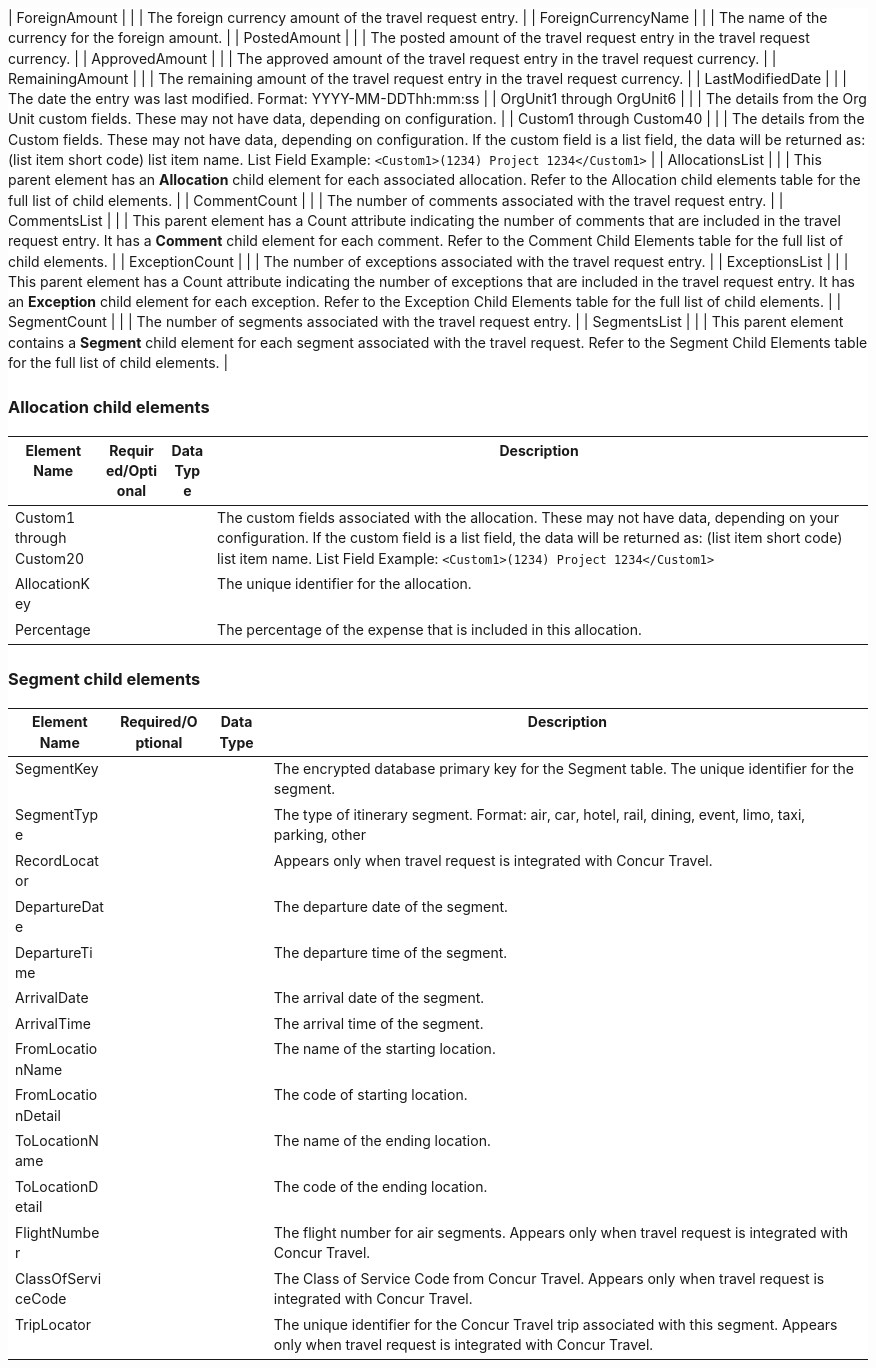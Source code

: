 |  ForeignAmount | |  | The foreign currency amount of the travel request entry. |
|  ForeignCurrencyName | |  | The name of the currency for the foreign amount. |
|  PostedAmount | |  | The posted amount of the travel request entry in the travel request currency. |
|  ApprovedAmount | |  | The approved amount of the travel request entry in the travel request currency. |
|  RemainingAmount | |  | The remaining amount of the travel request entry in the travel request currency. |
|  LastModifiedDate | |  | The date the entry was last modified. Format: YYYY-MM-DDThh:mm:ss |
|  OrgUnit1 through OrgUnit6 | |  |  The details from the Org Unit custom fields. These may not have data, depending on configuration. |
|  Custom1 through Custom40 | |  | The details from the Custom fields. These may not have data, depending on configuration. If the custom field is a list field, the data will be returned as: (list item short code) list item name. List Field Example: `<Custom1>(1234) Project 1234</Custom1>` |
|  AllocationsList | |  | This parent element has an **Allocation** child element for each associated allocation. Refer to the Allocation child elements table for the full list of child elements. |
|  CommentCount | |  | The number of comments associated with the travel request entry. |
|  CommentsList | |  | This parent element has a Count attribute indicating the number of comments that are included in the travel request entry. It has a **Comment** child element for each comment. Refer to the Comment Child Elements table for the full list of child elements. |
|  ExceptionCount | |  | The number of exceptions associated with the travel request entry. |
|  ExceptionsList | |  | This parent element has a Count attribute indicating the number of exceptions that are included in the travel request entry. It has an **Exception** child element for each exception. Refer to the Exception Child Elements table for the full list of child elements. |
|  SegmentCount | |  | The number of segments associated with the travel request entry. |
|  SegmentsList | |  | This parent element contains a **Segment** child element for each segment associated with the travel request. Refer to the Segment Child Elements table for the full list of child elements. |

### Allocation child elements

|  Element Name | Required/Optional | Data Type |  Description |
|---------------|-------------------|------------|--------------------|
|  Custom1 through Custom20 | |  |   The custom fields associated with the allocation. These may not have data, depending on your configuration. If the custom field is a list field, the data will be returned as: (list item short code) list item name. List Field Example: `<Custom1>(1234) Project 1234</Custom1>` |
|  AllocationKey | |  |  The unique identifier for the allocation. |   | |
|  Percentage | |  |  The percentage of the expense that is included in this allocation. |

### Segment child elements

|  Element Name | Required/Optional | Data Type |  Description |
|---------------|-------------------|------------|--------------------|
|  SegmentKey |  | | The encrypted database primary key for the Segment table. The unique identifier for the segment. |
|  SegmentType | | |  The type of itinerary segment. Format: air, car, hotel, rail, dining, event, limo, taxi, parking, other |
|  RecordLocator |  | | Appears only when travel request is integrated with Concur Travel. |
|  DepartureDate |  | | The departure date of the segment. |
|  DepartureTime |  | | The departure time of the segment. |
|  ArrivalDate |  | | The arrival date of the segment. |
|  ArrivalTime |  | | The arrival time of the segment. |
|  FromLocationName |  | | The name of the starting location. |
|  FromLocationDetail |  | | The code of starting location. |
|  ToLocationName | | |  The name of the ending location. |
|  ToLocationDetail |  | | The code of the ending location. |
|  FlightNumber |  | | The flight number for air segments. Appears only when travel request is integrated with Concur Travel.|
|  ClassOfServiceCode |  | | The Class of Service Code from Concur Travel. Appears only when travel request is integrated with Concur Travel. |
|  TripLocator |  | | The unique identifier for the Concur Travel trip associated with this segment. Appears only when travel request is integrated with Concur Travel. |